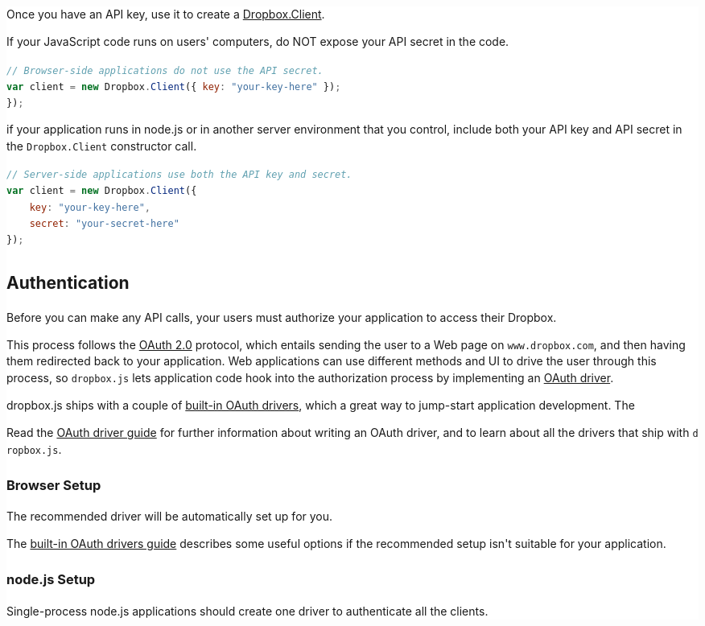 Once you have an API key, use it to create a
[Dropbox.Client](http://coffeedoc.info/github/dropbox/dropbox-js/master/classes/Dropbox/Client.html).

If your JavaScript code runs on users' computers, do NOT expose your API secret
in the code.

```javascript
// Browser-side applications do not use the API secret.
var client = new Dropbox.Client({ key: "your-key-here" });
});
```

if your application runs in node.js or in another server environment that you
control, include both your API key and API secret in the `Dropbox.Client`
constructor call.

```javascript
// Server-side applications use both the API key and secret.
var client = new Dropbox.Client({
    key: "your-key-here",
    secret: "your-secret-here"
});
```


## Authentication
Before you can make any API calls, your users must authorize your application
to access their Dropbox.

This process follows the [OAuth 2.0](http://tools.ietf.org/html/rfc6749)
protocol, which entails sending the user to a Web page on `www.dropbox.com`,
and then having them redirected back to your application. Web applications can
use different methods and UI to drive the user through this process, so
`dropbox.js` lets application code hook into the authorization process by
implementing an [OAuth driver](../src/auth_driver.coffee).

dropbox.js ships with a couple of [built-in OAuth drivers](./builtin_drivers.md),
which a great way to jump-start application development. The

Read the [OAuth driver guide](./auth_drivers.md) for further information about
writing an OAuth driver, and to learn about all the drivers that ship with
`dropbox.js`.

### Browser Setup

The recommended driver will be automatically set up for you.

The [built-in OAuth drivers guide](./builtin_drivers.md) describes some useful
options if the recommended setup isn't suitable for your application.

### node.js Setup

Single-process node.js applications should create one driver to authenticate
all the clients.
